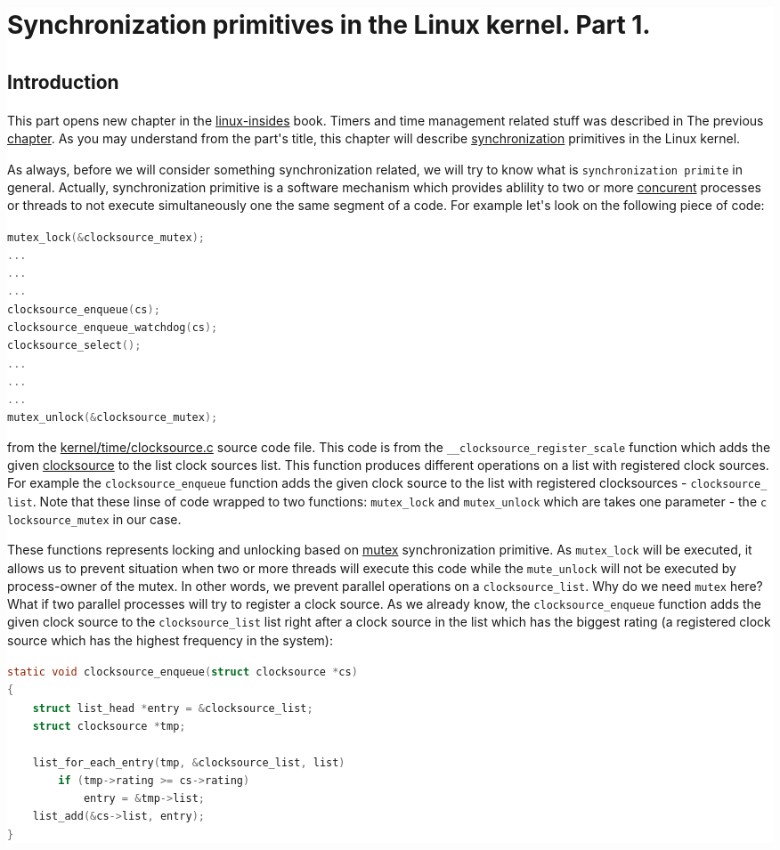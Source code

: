 Synchronization primitives in the Linux kernel. Part 1.
================================================================================

Introduction
--------------------------------------------------------------------------------

This part opens new chapter in the [linux-insides](http://0xax.gitbooks.io/linux-insides/content/) book. Timers and time management related stuff was described in The previous [chapter](https://0xax.gitbooks.io/linux-insides/content/Timers/index.html). As you may understand from the part's title, this chapter will describe [synchronization](https://en.wikipedia.org/wiki/Synchronization_%28computer_science%29) primitives in the Linux kernel.

As always, before we will consider something synchronization related, we will try to know what is `synchronization primite` in general. Actually, synchronization primitive is a software mechanism which provides ablility to two or more [concurent](https://en.wikipedia.org/wiki/Concurrent_computing) processes or threads to not execute simultaneously one the same segment of a code. For example let's look on the following piece of code:

```C
mutex_lock(&clocksource_mutex);
...
...
...
clocksource_enqueue(cs);
clocksource_enqueue_watchdog(cs);
clocksource_select();
...
...
...
mutex_unlock(&clocksource_mutex);
```

from the [kernel/time/clocksource.c](https://github.com/torvalds/linux/master/kernel/time/clocksource.c) source code file. This code is from the `__clocksource_register_scale` function which adds the given [clocksource](https://0xax.gitbooks.io/linux-insides/content/Timers/timers-2.html) to the list clock sources list. This function produces different operations on a list with registered clock sources. For example the `clocksource_enqueue` function adds the given clock source to the list with registered clocksources - `clocksource_list`. Note that these linse of code wrapped to two functions: `mutex_lock` and `mutex_unlock` which are takes one parameter - the `clocksource_mutex` in our case.

These functions represents locking and unlocking based on [mutex](https://en.wikipedia.org/wiki/Mutual_exclusion) synchronization primitive. As `mutex_lock` will be executed, it allows us to prevent situation when two or more threads will execute this code while the `mute_unlock` will not be executed by process-owner of the mutex. In other words, we prevent parallel operations on a `clocksource_list`. Why do we need `mutex` here? What if two parallel processes will try to register a clock source. As we already know, the `clocksource_enqueue` function adds the given clock source to the `clocksource_list` list right after a clock source in the list which has the biggest rating (a registered clock source which has the highest frequency in the system):

```C
static void clocksource_enqueue(struct clocksource *cs)
{
	struct list_head *entry = &clocksource_list;
	struct clocksource *tmp;

	list_for_each_entry(tmp, &clocksource_list, list)
		if (tmp->rating >= cs->rating)
			entry = &tmp->list;
	list_add(&cs->list, entry);
}
```
